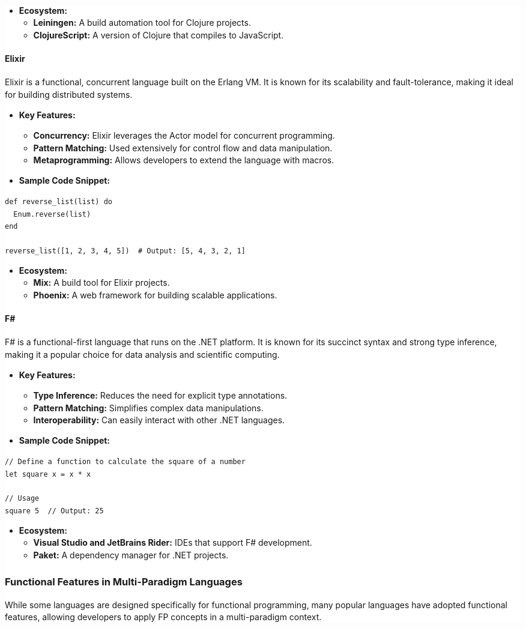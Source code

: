 - **Ecosystem:**
  - **Leiningen:** A build automation tool for Clojure projects.
  - **ClojureScript:** A version of Clojure that compiles to JavaScript.

#### Elixir

Elixir is a functional, concurrent language built on the Erlang VM. It is known for its scalability and fault-tolerance, making it ideal for building distributed systems.

- **Key Features:**
  - **Concurrency:** Elixir leverages the Actor model for concurrent programming.
  - **Pattern Matching:** Used extensively for control flow and data manipulation.
  - **Metaprogramming:** Allows developers to extend the language with macros.

- **Sample Code Snippet:**

```pseudocode
def reverse_list(list) do
  Enum.reverse(list)
end

reverse_list([1, 2, 3, 4, 5])  # Output: [5, 4, 3, 2, 1]
```

- **Ecosystem:**
  - **Mix:** A build tool for Elixir projects.
  - **Phoenix:** A web framework for building scalable applications.

#### F#

F# is a functional-first language that runs on the .NET platform. It is known for its succinct syntax and strong type inference, making it a popular choice for data analysis and scientific computing.

- **Key Features:**
  - **Type Inference:** Reduces the need for explicit type annotations.
  - **Pattern Matching:** Simplifies complex data manipulations.
  - **Interoperability:** Can easily interact with other .NET languages.

- **Sample Code Snippet:**

```pseudocode
// Define a function to calculate the square of a number
let square x = x * x

// Usage
square 5  // Output: 25
```

- **Ecosystem:**
  - **Visual Studio and JetBrains Rider:** IDEs that support F# development.
  - **Paket:** A dependency manager for .NET projects.

### Functional Features in Multi-Paradigm Languages

While some languages are designed specifically for functional programming, many popular languages have adopted functional features, allowing developers to apply FP concepts in a multi-paradigm context.
